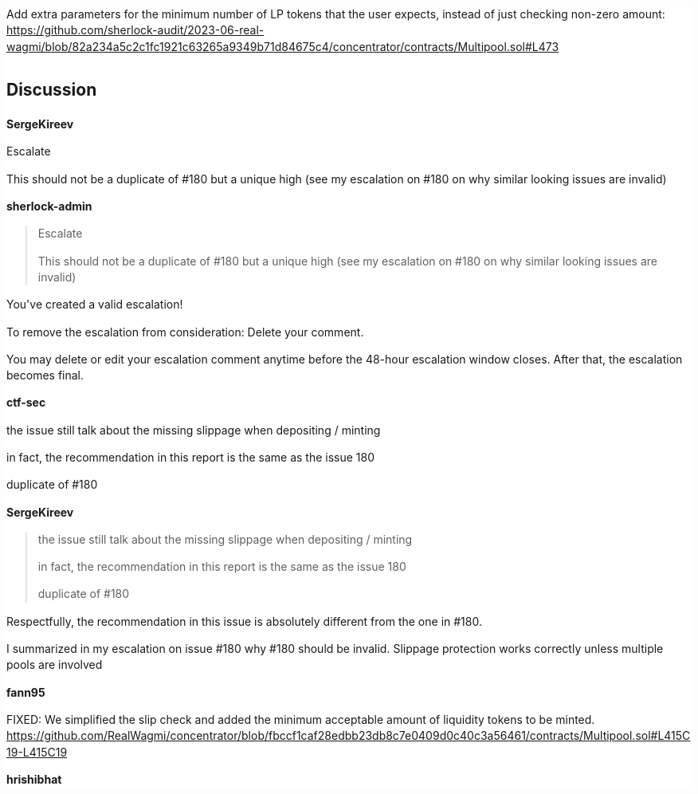 Add extra parameters for the minimum number of LP tokens that the user expects, instead of just checking non-zero amount:
https://github.com/sherlock-audit/2023-06-real-wagmi/blob/82a234a5c2c1fc1921c63265a9349b71d84675c4/concentrator/contracts/Multipool.sol#L473





## Discussion

**SergeKireev**

Escalate

This should not be a duplicate of #180 but a unique high (see my escalation on #180 on why similar looking issues are invalid)

**sherlock-admin**

 > Escalate
> 
> This should not be a duplicate of #180 but a unique high (see my escalation on #180 on why similar looking issues are invalid)

You've created a valid escalation!

To remove the escalation from consideration: Delete your comment.

You may delete or edit your escalation comment anytime before the 48-hour escalation window closes. After that, the escalation becomes final.

**ctf-sec**

the issue still talk about the missing slippage when depositing / minting

in fact, the recommendation in this report is the same as the issue 180

duplicate of #180 

**SergeKireev**

> the issue still talk about the missing slippage when depositing / minting
> 
> in fact, the recommendation in this report is the same as the issue 180
> 
> duplicate of #180 

Respectfully, the recommendation in this issue is absolutely different from the one in #180.

I summarized in my escalation on issue #180 why #180 should be invalid. Slippage protection works correctly unless multiple pools are involved

**fann95**

FIXED: We simplified the slip check and added the minimum acceptable amount of liquidity tokens to be minted. https://github.com/RealWagmi/concentrator/blob/fbccf1caf28edbb23db8c7e0409d0c40c3a56461/contracts/Multipool.sol#L415C19-L415C19

**hrishibhat**
